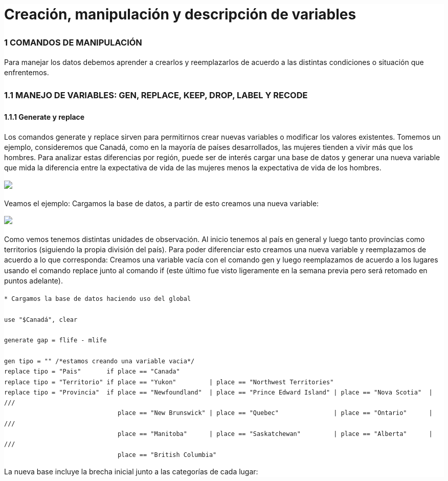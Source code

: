 # Creación, manipulación y descripción de variables

###  1 COMANDOS DE MANIPULACIÓN

Para manejar los datos debemos aprender a crearlos y reemplazarlos de acuerdo a las distintas condiciones o situación que enfrentemos. 

### 1.1 MANEJO DE VARIABLES: GEN, REPLACE, KEEP, DROP, LABEL Y RECODE


#### 1.1.1 Generate y replace

Los comandos generate y replace sirven para permitirnos crear nuevas variables o modificar los valores existentes. Tomemos un ejemplo, consideremos que Canadá, como en la mayoría de países desarrollados, las mujeres tienden a vivir más que los hombres. Para analizar estas diferencias por región, puede ser de interés cargar una base de datos y generar una nueva variable que mida la diferencia entre la expectativa de vida de las mujeres menos la expectativa de vida de los hombres.

![](https://scontent.flim30-1.fna.fbcdn.net/v/t39.30808-6/332330999_1268779994059155_1928541483632921777_n.jpg?_nc_cat=111&ccb=1-7&_nc_sid=730e14&_nc_ohc=c9vhjLDwnXIAX9jvvO7&_nc_ht=scontent.flim30-1.fna&oh=00_AfCJceNFPNs85494vAfL-kCuzISMZCRxpGzOpvsEb6uizA&oe=63FB366D)

Veamos el ejemplo:
Cargamos la base de datos, a partir de esto creamos una nueva variable:

![](https://scontent.flim30-1.fna.fbcdn.net/v/t39.30808-6/332428137_638595241609446_2165022831594132730_n.jpg?_nc_cat=102&ccb=1-7&_nc_sid=730e14&_nc_ohc=QOaJXqKmJxsAX-2A_WO&_nc_ht=scontent.flim30-1.fna&oh=00_AfAqouk9JsZfwWS1EP1b9b_TGGO-6bfI2BVGW0_g8CPaLg&oe=63FC5D42)

Como vemos tenemos distintas unidades de observación. Al inicio tenemos al país en general y luego tanto provincias como territorios (siguiendo la propia división del país). Para poder diferenciar esto creamos una nueva variable y reemplazamos de acuerdo a lo que corresponda:
Creamos una variable vacía con el comando gen y luego reemplazamos de acuerdo a los lugares usando el comando replace junto al comando if (este último fue visto ligeramente en la semana previa pero será retomado en puntos adelante).

```
* Cargamos la base de datos haciendo uso del global

use "$Canadá", clear 

generate gap = flife - mlife

gen tipo = "" /*estamos creando una variable vacia*/
replace tipo = "Pais" 		if place == "Canada"
replace tipo = "Territorio" if place == "Yukon"         | place == "Northwest Territories"
replace tipo = "Provincia"  if place == "Newfoundland"  | place == "Prince Edward Island" | place == "Nova Scotia"  | ///
							   place == "New Brunswick" | place == "Quebec" 	 		  | place == "Ontario" 		| ///
							   place == "Manitoba"		| place == "Saskatchewan"		  | place == "Alberta"		| ///
							   place == "British Columbia"

```
La nueva base incluye la brecha inicial junto a las categorías de cada lugar:
